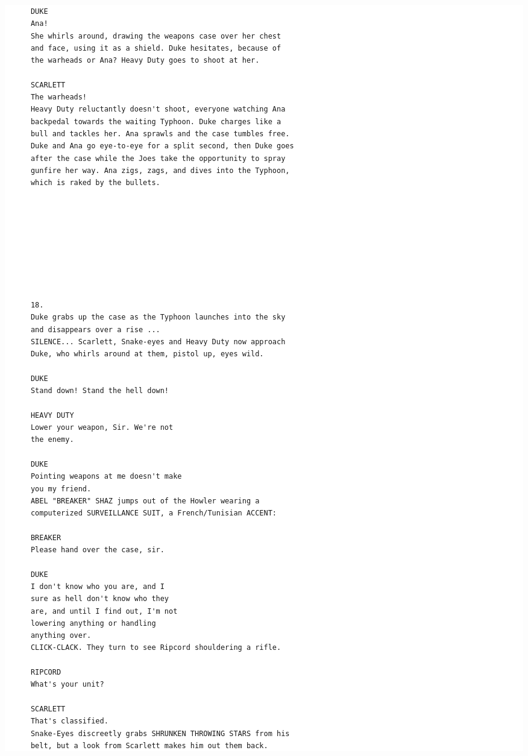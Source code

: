           DUKE
          Ana!
          She whirls around, drawing the weapons case over her chest
          and face, using it as a shield. Duke hesitates, because of
          the warheads or Ana? Heavy Duty goes to shoot at her.

          SCARLETT
          The warheads!
          Heavy Duty reluctantly doesn't shoot, everyone watching Ana
          backpedal towards the waiting Typhoon. Duke charges like a
          bull and tackles her. Ana sprawls and the case tumbles free.
          Duke and Ana go eye-to-eye for a split second, then Duke goes
          after the case while the Joes take the opportunity to spray
          gunfire her way. Ana zigs, zags, and dives into the Typhoon,
          which is raked by the bullets.

          

          

          

          

          18.
          Duke grabs up the case as the Typhoon launches into the sky
          and disappears over a rise ...
          SILENCE... Scarlett, Snake-eyes and Heavy Duty now approach
          Duke, who whirls around at them, pistol up, eyes wild.

          DUKE
          Stand down! Stand the hell down!

          HEAVY DUTY
          Lower your weapon, Sir. We're not
          the enemy.

          DUKE
          Pointing weapons at me doesn't make
          you my friend.
          ABEL "BREAKER" SHAZ jumps out of the Howler wearing a
          computerized SURVEILLANCE SUIT, a French/Tunisian ACCENT:

          BREAKER
          Please hand over the case, sir.

          DUKE
          I don't know who you are, and I
          sure as hell don't know who they
          are, and until I find out, I'm not
          lowering anything or handling
          anything over.
          CLICK-CLACK. They turn to see Ripcord shouldering a rifle.

          RIPCORD
          What's your unit?

          SCARLETT
          That's classified.
          Snake-Eyes discreetly grabs SHRUNKEN THROWING STARS from his
          belt, but a look from Scarlett makes him out them back.

